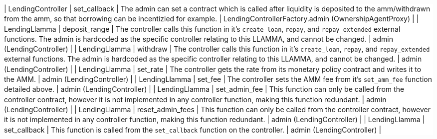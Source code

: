 | LendingController              | set_callback                  | The admin can set a contract which is called after liquidity is deposited to the amm/withdrawn from the amm, so that borrowing can be incentizied for example.                                                                                                                                                                                                                                                                                                                                                                         | LendingControllerFactory.admin (OwnershipAgentProxy)                                            |
| LendingLlamma                  | deposit_range                 | The controller calls this function in it’s `create_loan`, `repay`, and `repay_extended` external functions. The admin is hardcoded as the specific controller relating to this LLAMMA, and cannot be changed.                                                                                                                                                                                                                                                                                                                          | admin (LendingController)                                                                       |
| LendingLlamma                  | withdraw                      | The controller calls this function in it’s `create_loan`, `repay`, and `repay_extended` external functions. The admin is hardcoded as the specific controller relating to this LLAMMA, and cannot be changed.                                                                                                                                                                                                                                                                                                                          | admin (LendingController)                                                                       |
| LendingLlamma                  | set_rate                      | The controller gets the rate from its monetary policy contract and writes it to the AMM.                                                                                                                                                                                                                                                                                                                                                                                                                                               | admin (LendingController)                                                                       |
| LendingLlamma                  | set_fee                       | The controller sets the AMM fee from it’s `set_amm_fee` function detailed above.                                                                                                                                                                                                                                                                                                                                                                                                                                                       | admin (LendingController)                                                                       |
| LendingLlamma                  | set_admin_fee                 | This function can only be called from the controller contract, however it is not implemented in any controller function, making this function redundant.                                                                                                                                                                                                                                                                                                                                                                               | admin (LendingController)                                                                       |
| LendingLlamma                  | reset_admin_fees              | This function can only be called from the controller contract, however it is not implemented in any controller function, making this function redundant.                                                                                                                                                                                                                                                                                                                                                                               | admin (LendingController)                                                                       |
| LendingLlamma                  | set_callback                  | This function is called from the `set_callback` function on the controller.                                                                                                                                                                                                                                                                                                                                                                                                                                                            | admin (LendingController)                                                                       |